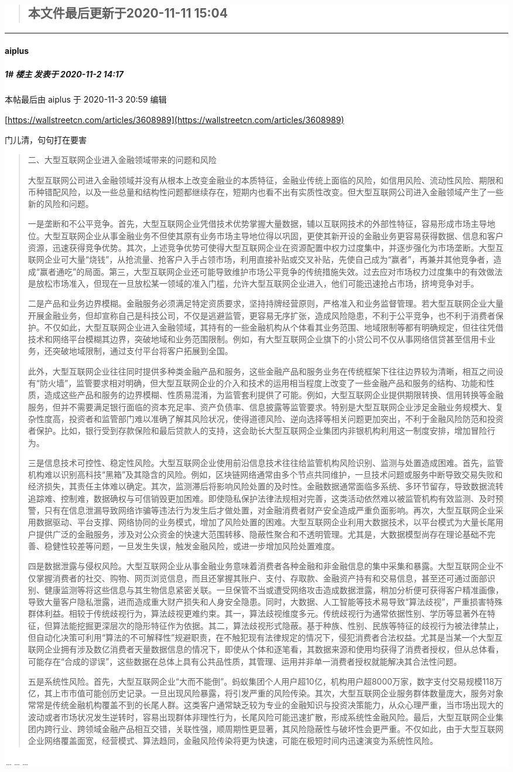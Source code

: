 > ## **本文件最后更新于2020-11-11 15:04** 


-----

####  aiplus  
##### 1#       楼主       发表于 2020-11-2 14:17


 本帖最后由 aiplus 于 2020-11-3 20:59 编辑 

[https://wallstreetcn.com/articles/3608989](https://wallstreetcn.com/articles/3608989)


门儿清，句句打在要害
 <blockquote>二、大型互联网企业进入金融领域带来的问题和风险

大型互联网公司进入金融领域并没有从根本上改变金融业的本质特征，金融业传统上面临的风险，如信用风险、流动性风险、期限和币种错配风险，以及一些总量和结构性问题都继续存在，短期内也看不出有实质性改变。但大型互联网公司进入金融领域产生了一些新的风险和问题。


一是垄断和不公平竞争。首先，大型互联网企业凭借技术优势掌握大量数据，辅以互联网技术的外部性特征，容易形成市场主导地位。大型互联网企业从事金融业务不但使其原有业务市场主导地位得以巩固，更使其新开设的金融业务更容易获得数据、信息和客户资源，迅速获得竞争优势。其次，上述竞争优势可使得大型互联网企业在资源配置中权力过度集中，并逐步强化为市场垄断。大型互联网企业可大量“烧钱”，从抢流量、抢客户入手占领市场，利用直接补贴或交叉补贴，先使自己成为“赢者”，再兼并其他竞争者，造成“赢者通吃”的局面。第三，大型互联网企业还可能导致维护市场公平竞争的传统措施失效。过去应对市场权力过度集中的有效做法是放松市场准入，但现在一旦放松某一领域的准入门槛，允许大型互联网企业进入，他们可能迅速抢占市场，挤垮竞争对手。


二是产品和业务边界模糊。金融服务必须满足特定资质要求，坚持持牌经营原则，严格准入和业务监督管理。若大型互联网企业大量开展金融业务，但却宣称自己是科技公司，不仅是逃避监管，更容易无序扩张，造成风险隐患，不利于公平竞争，也不利于消费者保护。不仅如此，大型互联网企业进入金融领域，其持有的一些金融机构从个体看其业务范围、地域限制等都有明确规定，但往往凭借技术和网络平台模糊其边界，突破地域和业务范围限制。例如，有大型互联网企业旗下的小贷公司不仅从事网络信贷甚至信用卡业务，还突破地域限制，通过支付平台将客户拓展到全国。


此外，大型互联网企业往往同时提供多种类金融产品和服务，这些金融产品和服务业务在传统框架下往往边界较为清晰，相互之间设有“防火墙”，监管要求相对明确，但大型互联网企业的介入和技术的运用相当程度上改变了一些金融产品和服务的结构、功能和性质，造成这些产品和服务的边界模糊、性质易混淆，为监管套利提供了可能。例如，大型互联网企业提供期限转换、信用转换等金融服务，但并不需要满足银行面临的资本充足率、资产负债率、信息披露等监管要求。特别是大型互联网企业涉足金融业务规模大、复杂性度高，投资者和监管部门难以准确了解其风险状况，使得道德风险、逆向选择等相关问题更加突出，不利于金融风险防范和投资者保护。比如，银行受到存款保险和最后贷款人的支持，这会助长大型互联网企业集团内非银机构利用这一制度安排，增加冒险行为。


三是信息技术可控性、稳定性风险。大型互联网企业使用前沿信息技术往往给监管机构风险识别、监测与处置造成困难。首先，监管机构难以识别高科技“黑箱”及其隐含的风险。例如，区块链网络通常由多个节点共同维护，一旦技术问题或服务中断导致交易失败和经济损失，其责任主体难以确定。其次，监测滞后将影响风险处置的及时性。金融数据通常面临多系统、多环节留存，导致数据流转追踪难、控制难，数据确权与可信销毁更加困难。即使隐私保护法律法规相对完善，这类活动依然难以被监管机构有效监测、及时预警，只有在信息泄漏导致网络诈骗等违法行为发生后才做处置，对金融消费者财产安全造成严重负面影响。再次，大型互联网企业采用数据驱动、平台支撑、网络协同的业务模式，增加了风险处置的困难。大型互联网企业利用大数据技术，以平台模式为大量长尾用户提供广泛的金融服务，涉及对公众资金的快速大范围转移、隐蔽性聚合和不透明管理。尤其是，大数据模型尚存在理论基础不完善、稳健性较差等问题，一旦发生失误，触发金融风险，或进一步增加风险处置难度。


四是数据泄露与侵权风险。大型互联网企业从事金融业务意味着消费者各种金融和非金融信息的集中采集和暴露。大型互联网企业不仅掌握消费者的社交、购物、网页浏览信息，而且还掌握其账户、支付、存取款、金融资产持有和交易信息，甚至还可通过面部识别、健康监测等将这些信息与其生物信息紧密关联。一旦保管不当或遭受网络攻击造成数据泄露，稍加分析便可获得客户精准画像，导致大量客户隐私泄露，进而造成重大财产损失和人身安全隐患。同时，大数据、人工智能等技术易导致“算法歧视”，严重损害特殊群体利益。相较于传统歧视行为，算法歧视更难约束。其一，算法歧视维度多元。传统歧视行为通常依据性别、学历等显著外在特征，但算法能挖掘更深层次的隐形特征作为依据。其二，算法歧视形式隐蔽。基于种族、性别、民族等特征的歧视行为被法律禁止，但自动化决策可利用“算法的不可解释性”规避职责，在不触犯现有法律规定的情况下，侵犯消费者合法权益。尤其是当某一个大型互联网企业拥有涉及数亿消费者天量数据信息的情况下，即使从个体和逐笔看，其数据来源和使用均获得了消费者授权，但从总体看，可能存在“合成的谬误”，这些数据在总体上具有公共品性质，其管理、运用并非单一消费者授权就能解决其合法性问题。


五是系统性风险。首先，大型互联网企业“大而不能倒”。蚂蚁集团个人用户超10亿，机构用户超8000万家，数字支付交易规模118万亿，其上市市值可能创历史记录。一旦出现风险暴露，将引发严重的风险传染。其次，大型互联网企业服务群体数量庞大，服务对象常常是传统金融机构覆盖不到的长尾人群。这类客户通常缺乏较为专业的金融知识与投资决策能力，从众心理严重，当市场出现大的波动或者市场状况发生逆转时，容易出现群体非理性行为，长尾风险可能迅速扩散，形成系统性金融风险。最后，大型互联网企业集团内跨行业、跨领域金融产品相互交错，关联性强，顺周期性更显著，其风险隐蔽性与破坏性会更严重。不仅如此，由于大型互联网企业网络覆盖面宽，经营模式、算法趋同，金融风险传染将更为快速，可能在极短时间内迅速演变为系统性风险。</blockquote>


﹍﹍﹍
